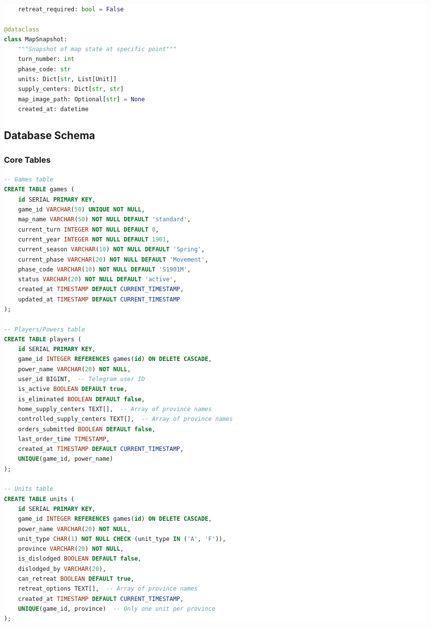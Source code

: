 ```python
    retreat_required: bool = False

@dataclass
class MapSnapshot:
    """Snapshot of map state at specific point"""
    turn_number: int
    phase_code: str
    units: Dict[str, List[Unit]]
    supply_centers: Dict[str, str]
    map_image_path: Optional[str] = None
    created_at: datetime
```

## Database Schema

### Core Tables

```sql
-- Games table
CREATE TABLE games (
    id SERIAL PRIMARY KEY,
    game_id VARCHAR(50) UNIQUE NOT NULL,
    map_name VARCHAR(50) NOT NULL DEFAULT 'standard',
    current_turn INTEGER NOT NULL DEFAULT 0,
    current_year INTEGER NOT NULL DEFAULT 1901,
    current_season VARCHAR(10) NOT NULL DEFAULT 'Spring',
    current_phase VARCHAR(20) NOT NULL DEFAULT 'Movement',
    phase_code VARCHAR(10) NOT NULL DEFAULT 'S1901M',
    status VARCHAR(20) NOT NULL DEFAULT 'active',
    created_at TIMESTAMP DEFAULT CURRENT_TIMESTAMP,
    updated_at TIMESTAMP DEFAULT CURRENT_TIMESTAMP
);

-- Players/Powers table
CREATE TABLE players (
    id SERIAL PRIMARY KEY,
    game_id INTEGER REFERENCES games(id) ON DELETE CASCADE,
    power_name VARCHAR(20) NOT NULL,
    user_id BIGINT,  -- Telegram user ID
    is_active BOOLEAN DEFAULT true,
    is_eliminated BOOLEAN DEFAULT false,
    home_supply_centers TEXT[],  -- Array of province names
    controlled_supply_centers TEXT[],  -- Array of province names
    orders_submitted BOOLEAN DEFAULT false,
    last_order_time TIMESTAMP,
    created_at TIMESTAMP DEFAULT CURRENT_TIMESTAMP,
    UNIQUE(game_id, power_name)
);

-- Units table
CREATE TABLE units (
    id SERIAL PRIMARY KEY,
    game_id INTEGER REFERENCES games(id) ON DELETE CASCADE,
    power_name VARCHAR(20) NOT NULL,
    unit_type CHAR(1) NOT NULL CHECK (unit_type IN ('A', 'F')),
    province VARCHAR(20) NOT NULL,
    is_dislodged BOOLEAN DEFAULT false,
    dislodged_by VARCHAR(20),
    can_retreat BOOLEAN DEFAULT true,
    retreat_options TEXT[],  -- Array of province names
    created_at TIMESTAMP DEFAULT CURRENT_TIMESTAMP,
    UNIQUE(game_id, province)  -- Only one unit per province
);
```